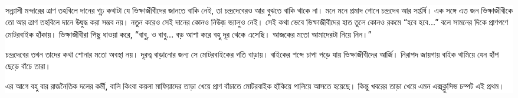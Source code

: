 সন্ন্যাসী মন্দারের ত্রাণ তহবিলে দানের গূঢ় কথাটা যে ভিক্ষাজীবীদের জানতে বাকি নেই, তা চন্দ্রদেবেরও আর বুঝতে বাকি থাকে না। মনে মনে প্রমাদ গোনে চন্দ্রদেব আর সপ্তর্ষি। এক সঙ্গে এত জন ভিক্ষাজীবীকে তো আর ত্রাণ তহবিলে দানে উদ্বুদ্ধ করা সম্ভব নয়। নতুন করেও সেই দানের কোনও নিউজ় ভ্যালুও নেই। সেই কথা ভেবে ভিক্ষাজীবীদের হাত তুলে কোনও রকমে “হবে হবে...” বলে সামনের দিকে প্রাণপণে মোটরবাইক হাঁকায়। ভিক্ষাজীবীরা পিছু ধাওয়া করে, “বাবু, ও বাবু... বড় আশা করে বহু দূর থেকে এসেছি। আজকের মতো আমাদেরটা নিয়ে নিন।”

চন্দ্রদেবের তখন তাদের কথা শোনার মতো অবস্থা নয়। দূরত্ব বাড়ানোর জন্য সে মোটরবাইকের গতি বাড়ায়। বাইকের শব্দে চাপা পড়ে যায় ভিক্ষাজীবীদের আর্জি। নিরাপদ জায়গায় বাইক থামিয়ে যেন হাঁপ ছেড়ে বাঁচে তারা।

এর আগে বহু বার রাজনৈতিক দলের কর্মী, বালি কিংবা কয়লা মাফিয়াদের তাড়া খেয়ে প্রাণ বাঁচাতে মোটরবাইক হাঁকিয়ে পালিয়ে আসতে হয়েছে। কিন্তু খবরের তাড়া খেয়ে এমন এক্সক্লুসিভ চম্পট এই প্রথম।